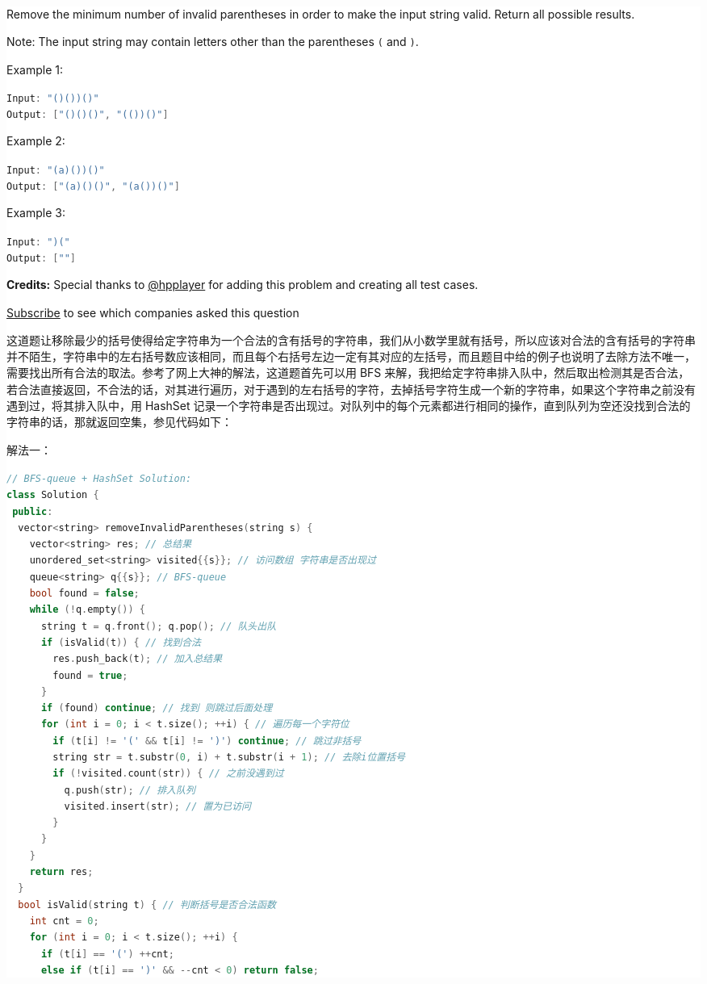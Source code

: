 Remove the minimum number of invalid parentheses in order to make the input string valid. Return all possible results.

Note: The input string may contain letters other than the parentheses `(` and `)`.

Example 1:

```cpp
Input: "()())()"
Output: ["()()()", "(())()"]
```

Example 2:

```cpp
Input: "(a)())()"
Output: ["(a)()()", "(a())()"]
```

Example 3:

```cpp
Input: ")("
Output: [""]
```

**Credits:** Special thanks to [@hpplayer](https://leetcode.com/discuss/user/hpplayer) for adding this problem and creating all test cases.

[Subscribe](https://leetcode.com/subscribe/) to see which companies asked this question

这道题让移除最少的括号使得给定字符串为一个合法的含有括号的字符串，我们从小数学里就有括号，所以应该对合法的含有括号的字符串并不陌生，字符串中的左右括号数应该相同，而且每个右括号左边一定有其对应的左括号，而且题目中给的例子也说明了去除方法不唯一，需要找出所有合法的取法。参考了网上大神的解法，这道题首先可以用 BFS 来解，我把给定字符串排入队中，然后取出检测其是否合法，若合法直接返回，不合法的话，对其进行遍历，对于遇到的左右括号的字符，去掉括号字符生成一个新的字符串，如果这个字符串之前没有遇到过，将其排入队中，用 HashSet 记录一个字符串是否出现过。对队列中的每个元素都进行相同的操作，直到队列为空还没找到合法的字符串的话，那就返回空集，参见代码如下：

解法一：

```cpp
// BFS-queue + HashSet Solution:
class Solution {
 public:
  vector<string> removeInvalidParentheses(string s) {
    vector<string> res; // 总结果
    unordered_set<string> visited{{s}}; // 访问数组 字符串是否出现过
    queue<string> q{{s}}; // BFS-queue
    bool found = false;
    while (!q.empty()) {
      string t = q.front(); q.pop(); // 队头出队
      if (isValid(t)) { // 找到合法
        res.push_back(t); // 加入总结果
        found = true;
      }
      if (found) continue; // 找到 则跳过后面处理
      for (int i = 0; i < t.size(); ++i) { // 遍历每一个字符位
        if (t[i] != '(' && t[i] != ')') continue; // 跳过非括号
        string str = t.substr(0, i) + t.substr(i + 1); // 去除i位置括号
        if (!visited.count(str)) { // 之前没遇到过
          q.push(str); // 排入队列
          visited.insert(str); // 置为已访问
        }
      }
    }
    return res;
  }
  bool isValid(string t) { // 判断括号是否合法函数
    int cnt = 0;
    for (int i = 0; i < t.size(); ++i) {
      if (t[i] == '(') ++cnt;
      else if (t[i] == ')' && --cnt < 0) return false;
```
